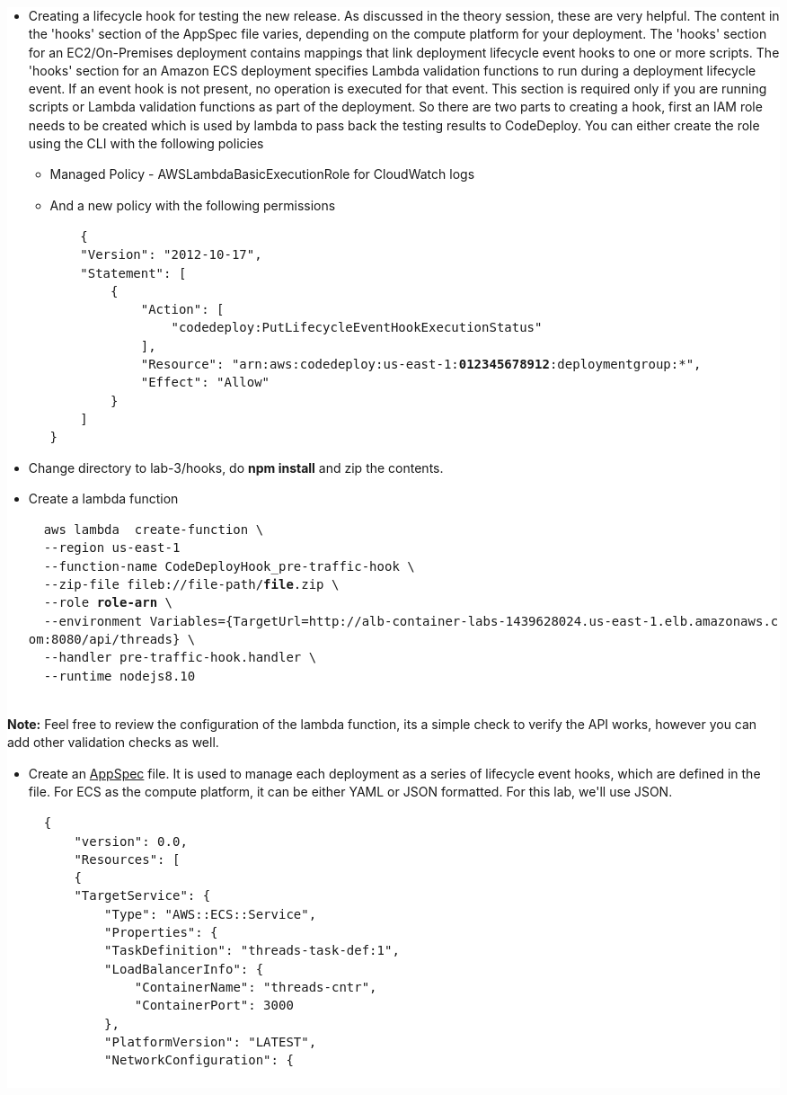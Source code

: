 * Creating a lifecycle hook for testing the new release. As discussed in the theory session, these are very helpful. The content in the 'hooks' section of the AppSpec file varies, depending on the compute platform for your deployment. The 'hooks' section for an EC2/On-Premises deployment contains mappings that link deployment lifecycle event hooks to one or more scripts. The 'hooks' section for an Amazon ECS deployment specifies Lambda validation functions to run during a deployment lifecycle event. If an event hook is not present, no operation is executed for that event. This section is required only if you are running scripts or Lambda validation functions as part of the deployment.
  So there are two parts to creating a hook, first an IAM role needs to be created which is used by lambda to pass back the testing results to CodeDeploy. You can either create the role using the CLI with the following policies
  - Managed Policy - AWSLambdaBasicExecutionRole for CloudWatch logs
  - And a new policy with the following permissions

    <pre>
        {
        "Version": "2012-10-17",
        "Statement": [
            {
                "Action": [
                    "codedeploy:PutLifecycleEventHookExecutionStatus"
                ],
                "Resource": "arn:aws:codedeploy:us-east-1:<b>012345678912</b>:deploymentgroup:*",
                "Effect": "Allow"
            }
        ]
    }
    </pre>
    
* Change directory to lab-3/hooks, do **npm install** and zip the contents.
* Create a lambda function

    <pre>
    aws lambda  create-function \
    --region us-east-1
    --function-name CodeDeployHook_pre-traffic-hook \
    --zip-file fileb://file-path/<b>file</b>.zip \
    --role <b>role-arn</b> \
    --environment Variables={TargetUrl=http://alb-container-labs-1439628024.us-east-1.elb.amazonaws.com:8080/api/threads} \
    --handler pre-traffic-hook.handler \
    --runtime nodejs8.10
    </pre>

**Note:** Feel free to review the configuration of the lambda function, its a simple check to verify the API works, however you can add other validation checks as well.

* Create an [AppSpec](https://docs.aws.amazon.com/codedeploy/latest/userguide/application-specification-files.html) file. It is used to manage each deployment as a series of lifecycle event hooks, which are defined in the file. For ECS as the compute platform, it can be either YAML or JSON formatted. For this lab, we'll use JSON.

    <pre>
    {
        "version": 0.0,
        "Resources": [
        {
        "TargetService": {
            "Type": "AWS::ECS::Service",
            "Properties": {
            "TaskDefinition": "threads-task-def:1",
            "LoadBalancerInfo": {
                "ContainerName": "threads-cntr",
                "ContainerPort": 3000
            },
            "PlatformVersion": "LATEST",
            "NetworkConfiguration": {